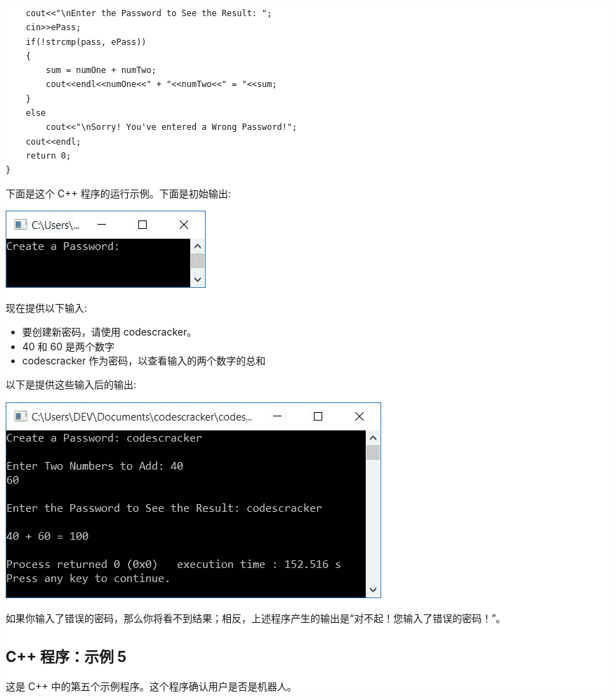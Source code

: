 ```
    cout<<"\nEnter the Password to See the Result: ";
    cin>>ePass;
    if(!strcmp(pass, ePass))
    {
        sum = numOne + numTwo;
        cout<<endl<<numOne<<" + "<<numTwo<<" = "<<sum;
    }
    else
        cout<<"\nSorry! You've entered a Wrong Password!";
    cout<<endl;
    return 0;
}
```

下面是这个 C++ 程序的运行示例。下面是初始输出:

![c++ programs list](img/4134dd65c61771100caea38c9974dff7.png)

现在提供以下输入:

*   要创建新密码，请使用 codescracker。
*   40 和 60 是两个数字
*   codescracker 作为密码，以查看输入的两个数字的总和

以下是提供这些输入后的输出:

![c++ all programs](img/c2c1501956cc7681ad0aa712e42913f9.png)

如果你输入了错误的密码，那么你将看不到结果；相反，上述程序产生的输出是“对不起！您输入了错误的密码！”。

## C++ 程序：示例 5

这是 C++ 中的第五个示例程序。这个程序确认用户是否是机器人。
